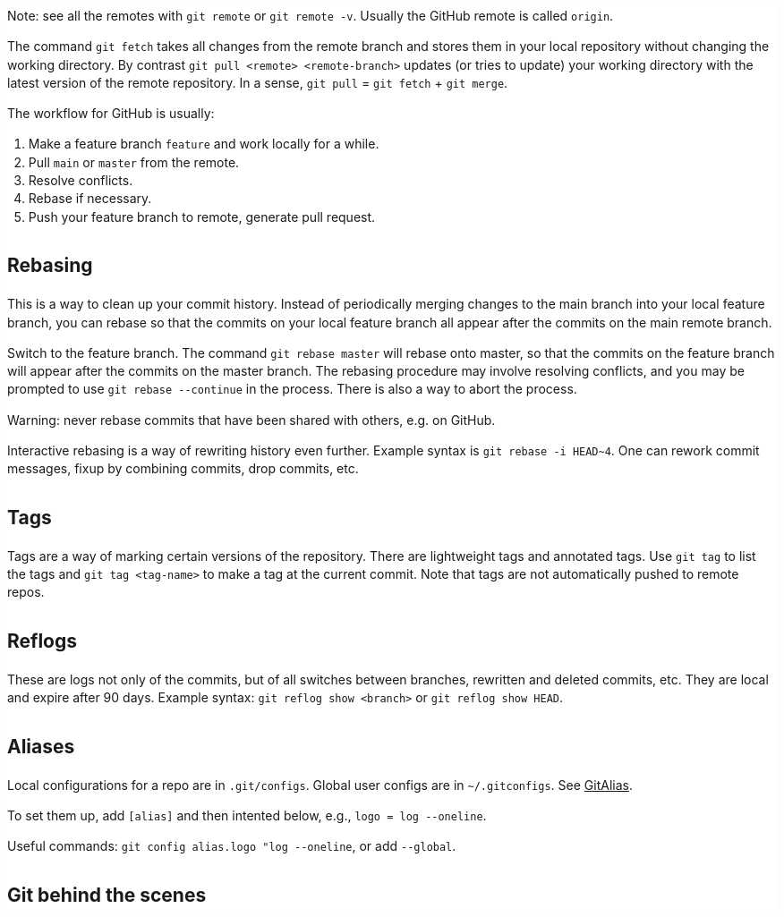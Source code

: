 Note: see all the remotes with `git remote` or `git remote -v`. Usually the GitHub remote is called `origin`. 

The command `git fetch` takes all changes from the remote branch and stores them in your local repository without changing the working directory. By contrast `git pull <remote> <remote-branch>` updates (or tries to update) your working directory with the latest version of the remote repository. In a sense, `git pull` = `git fetch` + `git merge`. 

The workflow for GitHub is usually: 

1. Make a feature branch `feature` and work locally for a while. 
2. Pull `main` or `master` from the remote. 
3. Resolve conflicts.
4. Rebase if necessary.
5. Push your feature branch to remote, generate pull request. 

## Rebasing

This is a way to clean up your commit history. Instead of periodically merging changes to the main branch into your local feature branch, you can rebase so that the commits on your local feature branch all appear after the commits on the main remote branch. 

Switch to the feature branch. The command `git rebase master` will rebase onto master, so that the commits on the feature branch will appear after the commits on the master branch. The rebasing procedure may involve resolving conflicts, and you may be prompted to use `git rebase --continue` in the process. There is also a way to abort the process. 

Warning: never rebase commits that have been shared with others, e.g. on GitHub. 

Interactive rebasing is a way of rewriting history even further. Example syntax is `git rebase -i HEAD~4`. One can rework commit messages, fixup by combining commits, drop commits, etc. 

## Tags

Tags are a way of marking certain versions of the repository. There are lightweight tags and annotated tags. Use `git tag` to list the tags and `git tag <tag-name>` to make a tag at the current commit. Note that tags are not automatically pushed to remote repos. 

## Reflogs

These are logs not only of the commits, but of all switches between branches, rewritten and deleted commits, etc. They are local and expire after 90 days. Example syntax: `git reflog show <branch>` or `git reflog show HEAD`. 

## Aliases

Local configurations for a repo are in `.git/configs`. Global user configs are in `~/.gitconfigs`. See [GitAlias](https://github.com/GitAlias/gitalias). 

To set them up, add `[alias]` and then intented below, e.g., `logo = log --oneline`. 

Useful commands: `git config alias.logo "log --oneline`, or add `--global`. 

## Git behind the scenes
